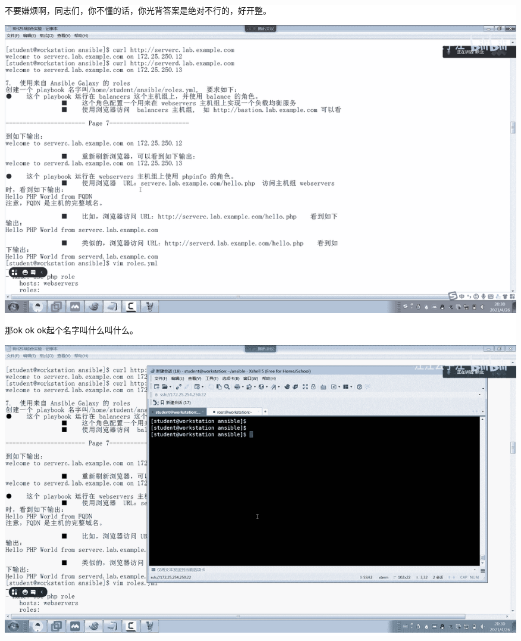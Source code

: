不要嫌烦啊，同志们，你不懂的话，你光背答案是绝对不行的，好开整。

![](img/43e75b1e86ef3823bafe2045586484f2_158.png)

那ok ok ok起个名字叫什么叫什么。

![](img/43e75b1e86ef3823bafe2045586484f2_160.png)
